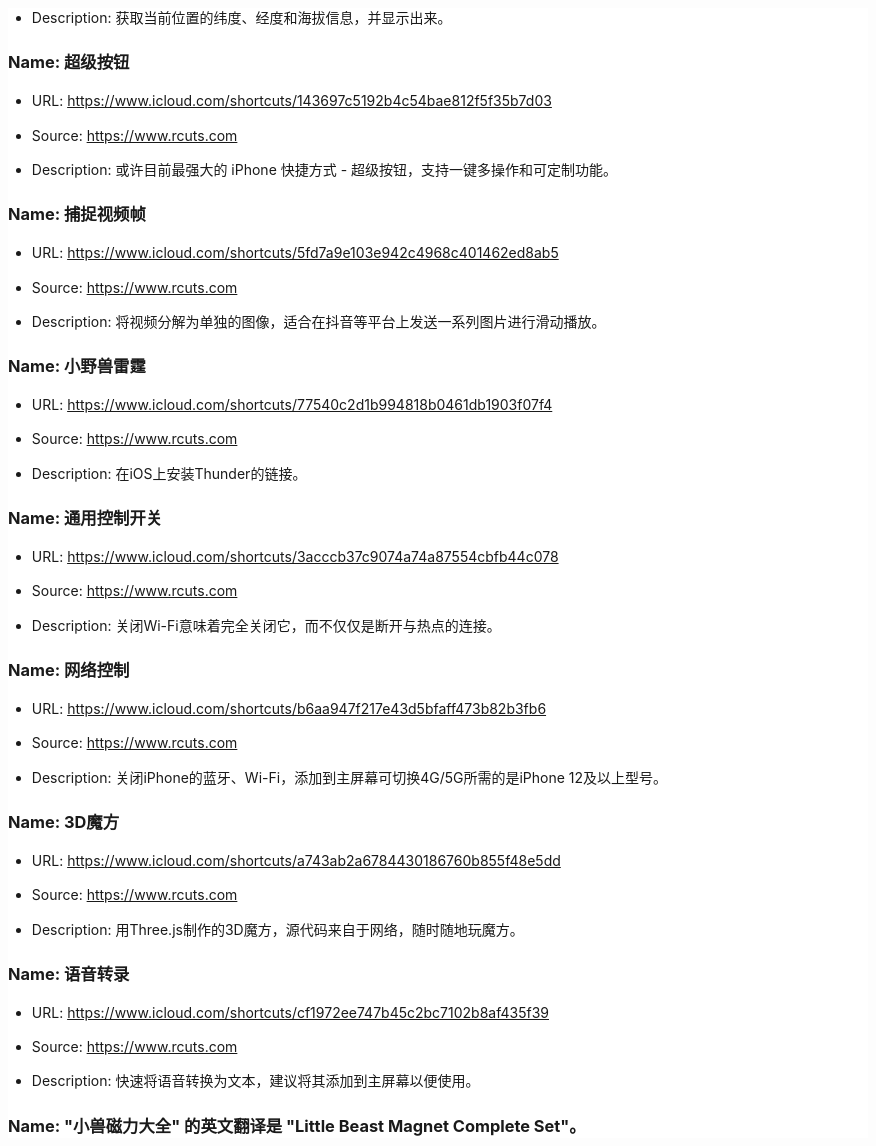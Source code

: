 - Description: 获取当前位置的纬度、经度和海拔信息，并显示出来。

### Name: 超级按钮

- URL: https://www.icloud.com/shortcuts/143697c5192b4c54bae812f5f35b7d03

- Source: https://www.rcuts.com

- Description: 或许目前最强大的 iPhone 快捷方式 - 超级按钮，支持一键多操作和可定制功能。

### Name: 捕捉视频帧

- URL: https://www.icloud.com/shortcuts/5fd7a9e103e942c4968c401462ed8ab5

- Source: https://www.rcuts.com

- Description: 将视频分解为单独的图像，适合在抖音等平台上发送一系列图片进行滑动播放。

### Name: 小野兽雷霆

- URL: https://www.icloud.com/shortcuts/77540c2d1b994818b0461db1903f07f4

- Source: https://www.rcuts.com

- Description: 在iOS上安装Thunder的链接。

### Name: 通用控制开关

- URL: https://www.icloud.com/shortcuts/3acccb37c9074a74a87554cbfb44c078

- Source: https://www.rcuts.com

- Description: 关闭Wi-Fi意味着完全关闭它，而不仅仅是断开与热点的连接。

### Name: 网络控制

- URL: https://www.icloud.com/shortcuts/b6aa947f217e43d5bfaff473b82b3fb6

- Source: https://www.rcuts.com

- Description: 关闭iPhone的蓝牙、Wi-Fi，添加到主屏幕可切换4G/5G所需的是iPhone 12及以上型号。

### Name: 3D魔方

- URL: https://www.icloud.com/shortcuts/a743ab2a6784430186760b855f48e5dd

- Source: https://www.rcuts.com

- Description: 用Three.js制作的3D魔方，源代码来自于网络，随时随地玩魔方。

### Name: 语音转录

- URL: https://www.icloud.com/shortcuts/cf1972ee747b45c2bc7102b8af435f39

- Source: https://www.rcuts.com

- Description: 快速将语音转换为文本，建议将其添加到主屏幕以便使用。

### Name: "小兽磁力大全" 的英文翻译是 "Little Beast Magnet Complete Set"。
